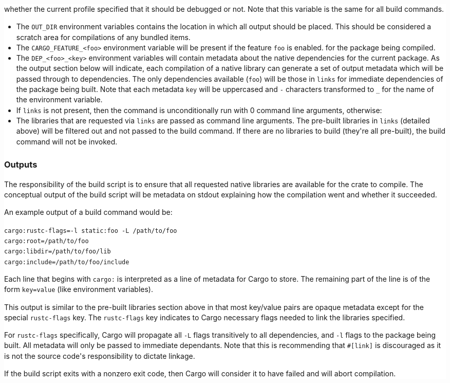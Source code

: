   whether the current profile specified that it should be debugged or not. Note
  that this variable is the same for all build commands.
* The `OUT_DIR` environment variables contains the location in which all output
  should be placed. This should be considered a scratch area for compilations of
  any bundled items.
* The `CARGO_FEATURE_<foo>` environment variable will be present if the feature
  `foo` is enabled. for the package being compiled.
* The `DEP_<foo>_<key>` environment variables will contain metadata about the
  native dependencies for the current package. As the output section below will
  indicate, each compilation of a native library can generate a set of output
  metadata which will be passed through to dependencies. The only dependencies
  available (`foo`) will be those in `links` for immediate dependencies of the
  package being built. Note that each metadata `key` will be uppercased and `-`
  characters transformed to `_` for the name of the environment variable.
* If `links` is not present, then the command is unconditionally run with 0
  command line arguments, otherwise:
* The libraries that are requested via `links` are passed as command line
  arguments. The pre-built libraries in `links` (detailed above) will be
  filtered out and not passed to the build command. If there are no libraries to
  build (they're all pre-built), the build command will not be invoked.

### Outputs

The responsibility of the build script is to ensure that all requested native
libraries are available for the crate to compile. The conceptual output of the
build script will be metadata on stdout explaining how the compilation
went and whether it succeeded.

An example output of a build command would be:

```
cargo:rustc-flags=-l static:foo -L /path/to/foo
cargo:root=/path/to/foo
cargo:libdir=/path/to/foo/lib
cargo:include=/path/to/foo/include
```

Each line that begins with `cargo:` is interpreted as a line of metadata for
Cargo to store. The remaining part of the line is of the form `key=value` (like
environment variables).

This output is similar to the pre-built libraries section above in that most
key/value pairs are opaque metadata except for the special `rustc-flags` key.
The `rustc-flags` key indicates to Cargo necessary flags needed to link the
libraries specified.

For `rustc-flags` specifically, Cargo will propagate all `-L` flags transitively
to all dependencies, and `-l` flags to the package being built. All metadata
will only be passed to immediate dependants. Note that this is recommending that
`#[link]` is discouraged as it is not the source code's responsibility to
dictate linkage.

If the build script exits with a nonzero exit code, then Cargo will consider it
to have failed and will abort compilation.


[example]: https://github.com/alexcrichton/complicated-linkage-example
[verbose]: https://github.com/alexcrichton/complicated-linkage-example/blob/master/curl-sys/Cargo.toml#L9-L17